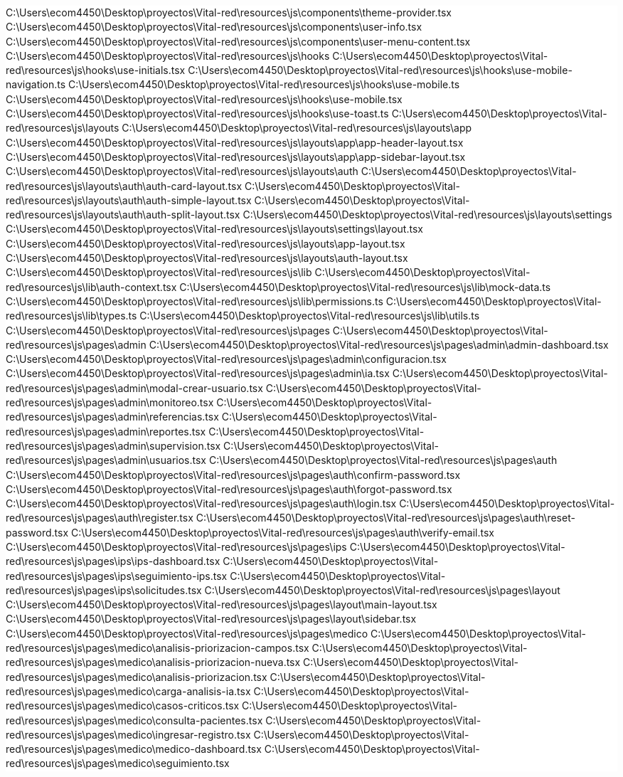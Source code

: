 C:\Users\ecom4450\Desktop\proyectos\Vital-red\resources\js\components\theme-provider.tsx
C:\Users\ecom4450\Desktop\proyectos\Vital-red\resources\js\components\user-info.tsx
C:\Users\ecom4450\Desktop\proyectos\Vital-red\resources\js\components\user-menu-content.tsx
C:\Users\ecom4450\Desktop\proyectos\Vital-red\resources\js\hooks
C:\Users\ecom4450\Desktop\proyectos\Vital-red\resources\js\hooks\use-initials.tsx
C:\Users\ecom4450\Desktop\proyectos\Vital-red\resources\js\hooks\use-mobile-navigation.ts
C:\Users\ecom4450\Desktop\proyectos\Vital-red\resources\js\hooks\use-mobile.ts
C:\Users\ecom4450\Desktop\proyectos\Vital-red\resources\js\hooks\use-mobile.tsx
C:\Users\ecom4450\Desktop\proyectos\Vital-red\resources\js\hooks\use-toast.ts
C:\Users\ecom4450\Desktop\proyectos\Vital-red\resources\js\layouts
C:\Users\ecom4450\Desktop\proyectos\Vital-red\resources\js\layouts\app
C:\Users\ecom4450\Desktop\proyectos\Vital-red\resources\js\layouts\app\app-header-layout.tsx
C:\Users\ecom4450\Desktop\proyectos\Vital-red\resources\js\layouts\app\app-sidebar-layout.tsx
C:\Users\ecom4450\Desktop\proyectos\Vital-red\resources\js\layouts\auth
C:\Users\ecom4450\Desktop\proyectos\Vital-red\resources\js\layouts\auth\auth-card-layout.tsx
C:\Users\ecom4450\Desktop\proyectos\Vital-red\resources\js\layouts\auth\auth-simple-layout.tsx
C:\Users\ecom4450\Desktop\proyectos\Vital-red\resources\js\layouts\auth\auth-split-layout.tsx
C:\Users\ecom4450\Desktop\proyectos\Vital-red\resources\js\layouts\settings
C:\Users\ecom4450\Desktop\proyectos\Vital-red\resources\js\layouts\settings\layout.tsx
C:\Users\ecom4450\Desktop\proyectos\Vital-red\resources\js\layouts\app-layout.tsx
C:\Users\ecom4450\Desktop\proyectos\Vital-red\resources\js\layouts\auth-layout.tsx
C:\Users\ecom4450\Desktop\proyectos\Vital-red\resources\js\lib
C:\Users\ecom4450\Desktop\proyectos\Vital-red\resources\js\lib\auth-context.tsx
C:\Users\ecom4450\Desktop\proyectos\Vital-red\resources\js\lib\mock-data.ts
C:\Users\ecom4450\Desktop\proyectos\Vital-red\resources\js\lib\permissions.ts
C:\Users\ecom4450\Desktop\proyectos\Vital-red\resources\js\lib\types.ts
C:\Users\ecom4450\Desktop\proyectos\Vital-red\resources\js\lib\utils.ts
C:\Users\ecom4450\Desktop\proyectos\Vital-red\resources\js\pages
C:\Users\ecom4450\Desktop\proyectos\Vital-red\resources\js\pages\admin
C:\Users\ecom4450\Desktop\proyectos\Vital-red\resources\js\pages\admin\admin-dashboard.tsx
C:\Users\ecom4450\Desktop\proyectos\Vital-red\resources\js\pages\admin\configuracion.tsx
C:\Users\ecom4450\Desktop\proyectos\Vital-red\resources\js\pages\admin\ia.tsx
C:\Users\ecom4450\Desktop\proyectos\Vital-red\resources\js\pages\admin\modal-crear-usuario.tsx
C:\Users\ecom4450\Desktop\proyectos\Vital-red\resources\js\pages\admin\monitoreo.tsx
C:\Users\ecom4450\Desktop\proyectos\Vital-red\resources\js\pages\admin\referencias.tsx
C:\Users\ecom4450\Desktop\proyectos\Vital-red\resources\js\pages\admin\reportes.tsx
C:\Users\ecom4450\Desktop\proyectos\Vital-red\resources\js\pages\admin\supervision.tsx
C:\Users\ecom4450\Desktop\proyectos\Vital-red\resources\js\pages\admin\usuarios.tsx
C:\Users\ecom4450\Desktop\proyectos\Vital-red\resources\js\pages\auth
C:\Users\ecom4450\Desktop\proyectos\Vital-red\resources\js\pages\auth\confirm-password.tsx
C:\Users\ecom4450\Desktop\proyectos\Vital-red\resources\js\pages\auth\forgot-password.tsx
C:\Users\ecom4450\Desktop\proyectos\Vital-red\resources\js\pages\auth\login.tsx
C:\Users\ecom4450\Desktop\proyectos\Vital-red\resources\js\pages\auth\register.tsx
C:\Users\ecom4450\Desktop\proyectos\Vital-red\resources\js\pages\auth\reset-password.tsx
C:\Users\ecom4450\Desktop\proyectos\Vital-red\resources\js\pages\auth\verify-email.tsx
C:\Users\ecom4450\Desktop\proyectos\Vital-red\resources\js\pages\ips
C:\Users\ecom4450\Desktop\proyectos\Vital-red\resources\js\pages\ips\ips-dashboard.tsx
C:\Users\ecom4450\Desktop\proyectos\Vital-red\resources\js\pages\ips\seguimiento-ips.tsx
C:\Users\ecom4450\Desktop\proyectos\Vital-red\resources\js\pages\ips\solicitudes.tsx
C:\Users\ecom4450\Desktop\proyectos\Vital-red\resources\js\pages\layout
C:\Users\ecom4450\Desktop\proyectos\Vital-red\resources\js\pages\layout\main-layout.tsx
C:\Users\ecom4450\Desktop\proyectos\Vital-red\resources\js\pages\layout\sidebar.tsx
C:\Users\ecom4450\Desktop\proyectos\Vital-red\resources\js\pages\medico
C:\Users\ecom4450\Desktop\proyectos\Vital-red\resources\js\pages\medico\analisis-priorizacion-campos.tsx
C:\Users\ecom4450\Desktop\proyectos\Vital-red\resources\js\pages\medico\analisis-priorizacion-nueva.tsx
C:\Users\ecom4450\Desktop\proyectos\Vital-red\resources\js\pages\medico\analisis-priorizacion.tsx
C:\Users\ecom4450\Desktop\proyectos\Vital-red\resources\js\pages\medico\carga-analisis-ia.tsx
C:\Users\ecom4450\Desktop\proyectos\Vital-red\resources\js\pages\medico\casos-criticos.tsx
C:\Users\ecom4450\Desktop\proyectos\Vital-red\resources\js\pages\medico\consulta-pacientes.tsx
C:\Users\ecom4450\Desktop\proyectos\Vital-red\resources\js\pages\medico\ingresar-registro.tsx
C:\Users\ecom4450\Desktop\proyectos\Vital-red\resources\js\pages\medico\medico-dashboard.tsx
C:\Users\ecom4450\Desktop\proyectos\Vital-red\resources\js\pages\medico\seguimiento.tsx
